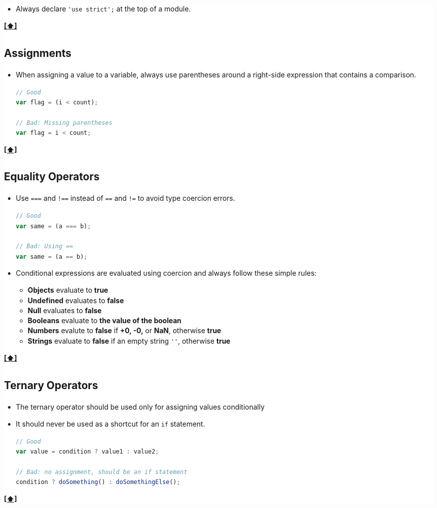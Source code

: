 - Always declare `'use strict';` at the top of a module.

**[[⬆]](#style-guide)**

## Assignments

- When assigning a value to a variable, always use parentheses around a right-side expression that contains a comparison.

    ```javascript
    // Good
    var flag = (i < count);

    // Bad: Missing parentheses
    var flag = i < count;
    ```

**[[⬆]](#style-guide)**

## Equality Operators

- Use `===` and `!==` instead of `==` and `!=` to avoid type coercion errors.

    ```javascript
    // Good
    var same = (a === b);

    // Bad: Using ==
    var same = (a == b);
    ```

- Conditional expressions are evaluated using coercion and always follow these simple rules:

    - **Objects** evaluate to **true**
    - **Undefined** evaluates to **false**
    - **Null** evaluates to **false**
    - **Booleans** evaluate to **the value of the boolean**
    - **Numbers** evalute to **false** if **+0, -0,** or **NaN**, otherwise **true**
    - **Strings** evaluate to **false** if an empty string `''`, otherwise **true**

**[[⬆]](#style-guide)**

## Ternary Operators

- The ternary operator should be used only for assigning values conditionally 
- It should never be used as a shortcut for an `if` statement.

    ```javascript
    // Good
    var value = condition ? value1 : value2;

    // Bad: no assignment, should be an if statement 
    condition ? doSomething() : doSomethingElse();
    ```

**[[⬆]](#style-guide)**
